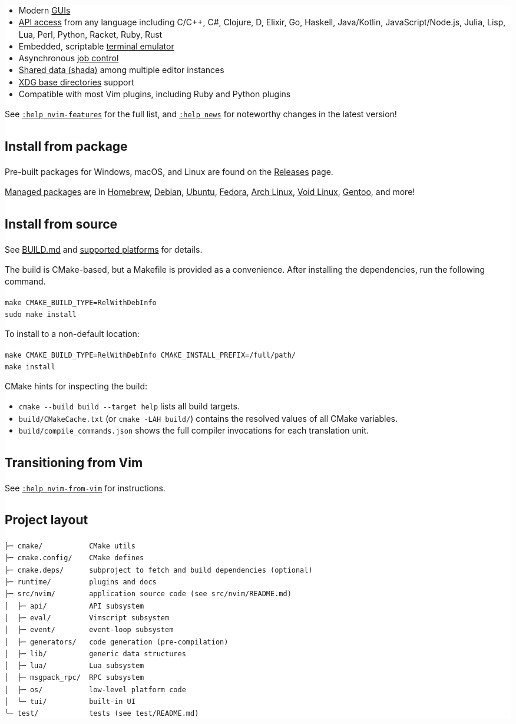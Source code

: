 - Modern [GUIs](https://github.com/neovim/neovim/wiki/Related-projects#gui)
- [API access](https://github.com/neovim/neovim/wiki/Related-projects#api-clients)
  from any language including C/C++, C#, Clojure, D, Elixir, Go, Haskell, Java/Kotlin,
  JavaScript/Node.js, Julia, Lisp, Lua, Perl, Python, Racket, Ruby, Rust
- Embedded, scriptable [terminal emulator](https://neovim.io/doc/user/terminal.html)
- Asynchronous [job control](https://github.com/neovim/neovim/pull/2247)
- [Shared data (shada)](https://github.com/neovim/neovim/pull/2506) among multiple editor instances
- [XDG base directories](https://github.com/neovim/neovim/pull/3470) support
- Compatible with most Vim plugins, including Ruby and Python plugins

See [`:help nvim-features`][nvim-features] for the full list, and [`:help news`][nvim-news] for noteworthy changes in the latest version!

Install from package
--------------------

Pre-built packages for Windows, macOS, and Linux are found on the
[Releases](https://github.com/neovim/neovim/releases/) page.

[Managed packages] are in [Homebrew], [Debian], [Ubuntu], [Fedora], [Arch Linux], [Void Linux], [Gentoo], and more!

Install from source
-------------------

See [BUILD.md](./BUILD.md) and [supported platforms](https://neovim.io/doc/user/support.html#supported-platforms) for details.

The build is CMake-based, but a Makefile is provided as a convenience.
After installing the dependencies, run the following command.

    make CMAKE_BUILD_TYPE=RelWithDebInfo
    sudo make install

To install to a non-default location:

    make CMAKE_BUILD_TYPE=RelWithDebInfo CMAKE_INSTALL_PREFIX=/full/path/
    make install

CMake hints for inspecting the build:

- `cmake --build build --target help` lists all build targets.
- `build/CMakeCache.txt` (or `cmake -LAH build/`) contains the resolved values of all CMake variables.
- `build/compile_commands.json` shows the full compiler invocations for each translation unit.

Transitioning from Vim
--------------------

See [`:help nvim-from-vim`](https://neovim.io/doc/user/nvim.html#nvim-from-vim) for instructions.

Project layout
--------------

    ├─ cmake/           CMake utils
    ├─ cmake.config/    CMake defines
    ├─ cmake.deps/      subproject to fetch and build dependencies (optional)
    ├─ runtime/         plugins and docs
    ├─ src/nvim/        application source code (see src/nvim/README.md)
    │  ├─ api/          API subsystem
    │  ├─ eval/         Vimscript subsystem
    │  ├─ event/        event-loop subsystem
    │  ├─ generators/   code generation (pre-compilation)
    │  ├─ lib/          generic data structures
    │  ├─ lua/          Lua subsystem
    │  ├─ msgpack_rpc/  RPC subsystem
    │  ├─ os/           low-level platform code
    │  └─ tui/          built-in UI
    └─ test/            tests (see test/README.md)


[license-commit]: https://github.com/neovim/neovim/commit/b17d9691a24099c9210289f16afb1a498a89d803
[nvim-features]: https://neovim.io/doc/user/vim_diff.html#nvim-features
[nvim-news]: https://neovim.io/doc/user/news.html
[Roadmap]: https://neovim.io/roadmap/
[advanced UIs]: https://github.com/neovim/neovim/wiki/Related-projects#gui
[Managed packages]: ./INSTALL.md#install-from-package
[Debian]: https://packages.debian.org/testing/neovim
[Ubuntu]: https://packages.ubuntu.com/search?keywords=neovim
[Fedora]: https://packages.fedoraproject.org/pkgs/neovim/neovim/
[Arch Linux]: https://www.archlinux.org/packages/?q=neovim
[Void Linux]: https://voidlinux.org/packages/?arch=x86_64&q=neovim
[Gentoo]: https://packages.gentoo.org/packages/app-editors/neovim
[Homebrew]: https://formulae.brew.sh/formula/neovim